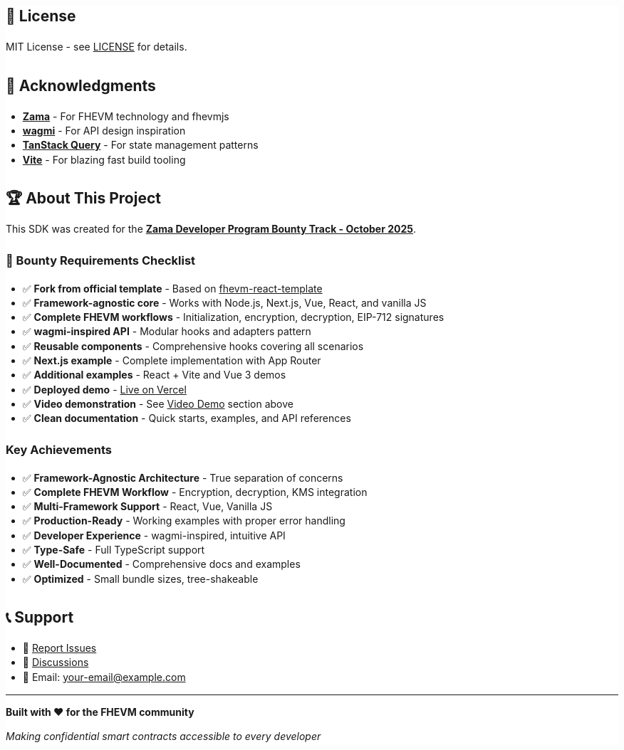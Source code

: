 ## 📄 License

MIT License - see [LICENSE](./LICENSE) for details.

## 🙏 Acknowledgments

- **[Zama](https://www.zama.ai/)** - For FHEVM technology and fhevmjs
- **[wagmi](https://wagmi.sh/)** - For API design inspiration
- **[TanStack Query](https://tanstack.com/query)** - For state management patterns
- **[Vite](https://vitejs.dev/)** - For blazing fast build tooling

## 🏆 About This Project

This SDK was created for the **[Zama Developer Program Bounty Track - October 2025](https://www.zama.ai/post/developer-program-bounty-track-october-2025-build-an-universal-fhevm-sdk)**.

### 🎯 Bounty Requirements Checklist

- ✅ **Fork from official template** - Based on [fhevm-react-template](https://github.com/zama-ai/fhevm-react-template)
- ✅ **Framework-agnostic core** - Works with Node.js, Next.js, Vue, React, and vanilla JS
- ✅ **Complete FHEVM workflows** - Initialization, encryption, decryption, EIP-712 signatures
- ✅ **wagmi-inspired API** - Modular hooks and adapters pattern
- ✅ **Reusable components** - Comprehensive hooks covering all scenarios
- ✅ **Next.js example** - Complete implementation with App Router
- ✅ **Additional examples** - React + Vite and Vue 3 demos
- ✅ **Deployed demo** - [Live on Vercel](https://universal-fhevm-sdk-inky.vercel.app/)
- ✅ **Video demonstration** - See [Video Demo](#-video-demo) section above
- ✅ **Clean documentation** - Quick starts, examples, and API references

### Key Achievements

- ✅ **Framework-Agnostic Architecture** - True separation of concerns
- ✅ **Complete FHEVM Workflow** - Encryption, decryption, KMS integration
- ✅ **Multi-Framework Support** - React, Vue, Vanilla JS
- ✅ **Production-Ready** - Working examples with proper error handling
- ✅ **Developer Experience** - wagmi-inspired, intuitive API
- ✅ **Type-Safe** - Full TypeScript support
- ✅ **Well-Documented** - Comprehensive docs and examples
- ✅ **Optimized** - Small bundle sizes, tree-shakeable

## 📞 Support

- 🐛 [Report Issues](https://github.com/huaguihai/universal-fhevm-sdk/issues)
- 💬 [Discussions](https://github.com/huaguihai/universal-fhevm-sdk/discussions)
- 📧 Email: your-email@example.com

---

**Built with ❤️ for the FHEVM community**

*Making confidential smart contracts accessible to every developer*
